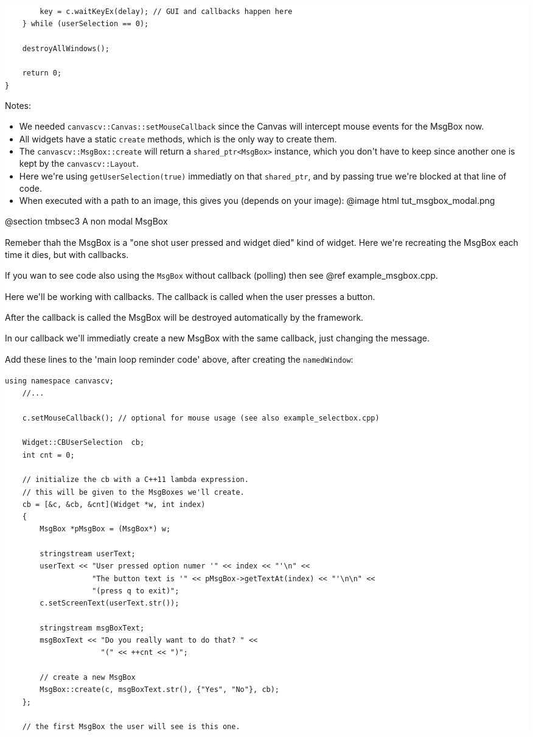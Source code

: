 ~~~~~~~{.cpp}
        key = c.waitKeyEx(delay); // GUI and callbacks happen here
    } while (userSelection == 0);

    destroyAllWindows();

    return 0;
}
~~~~~~~
Notes:
* We needed `canvascv::Canvas::setMouseCallback` since the Canvas will intercept mouse events for the MsgBox now.
* All widgets have a static `create` methods, which is the only way to create them.
* The `canvascv::MsgBox::create` will return a `shared_ptr<MsgBox>` instance, which you don't have to keep since another one is kept by the `canvascv::Layout`.
* Here we're using `getUserSelection(true)` immediatly on that `shared_ptr`, and by passing true we're blocked at that line of code.
* When executed with a path to an image, this gives you (depends on your image):
@image html tut_msgbox_modal.png

@section tmbsec3 A non modal MsgBox

Remeber thah the MsgBox is a "one shot user pressed and widget died" kind of widget. Here we're recreating the MsgBox
each time it dies, but with callbacks.

If you wan to see code also using the `MsgBox` without callback (polling) then see @ref example_msgbox.cpp.

Here we'll be working with callbacks. The callback is called when the user presses a button.

After the callback is called the MsgBox will be destroyed automatically by the framework.

In our callback we'll immediatly create a new MsgBox with the same callback, just changing the message.

Add these lines to the 'main loop reminder code' above, after creating the `namedWindow`:
~~~~~~~{.cpp}
using namespace canvascv;
    //...

    c.setMouseCallback(); // optional for mouse usage (see also example_selectbox.cpp)

    Widget::CBUserSelection  cb;
    int cnt = 0;

    // initialize the cb with a C++11 lambda expression.
    // this will be given to the MsgBoxes we'll create.
    cb = [&c, &cb, &cnt](Widget *w, int index)
    {
        MsgBox *pMsgBox = (MsgBox*) w;

        stringstream userText;
        userText << "User pressed option numer '" << index << "'\n" <<
                    "The button text is '" << pMsgBox->getTextAt(index) << "'\n\n" <<
                    "(press q to exit)";
        c.setScreenText(userText.str());

        stringstream msgBoxText;
        msgBoxText << "Do you really want to do that? " <<
                      "(" << ++cnt << ")";

        // create a new MsgBox
        MsgBox::create(c, msgBoxText.str(), {"Yes", "No"}, cb);
    };

    // the first MsgBox the user will see is this one.
~~~~~~~